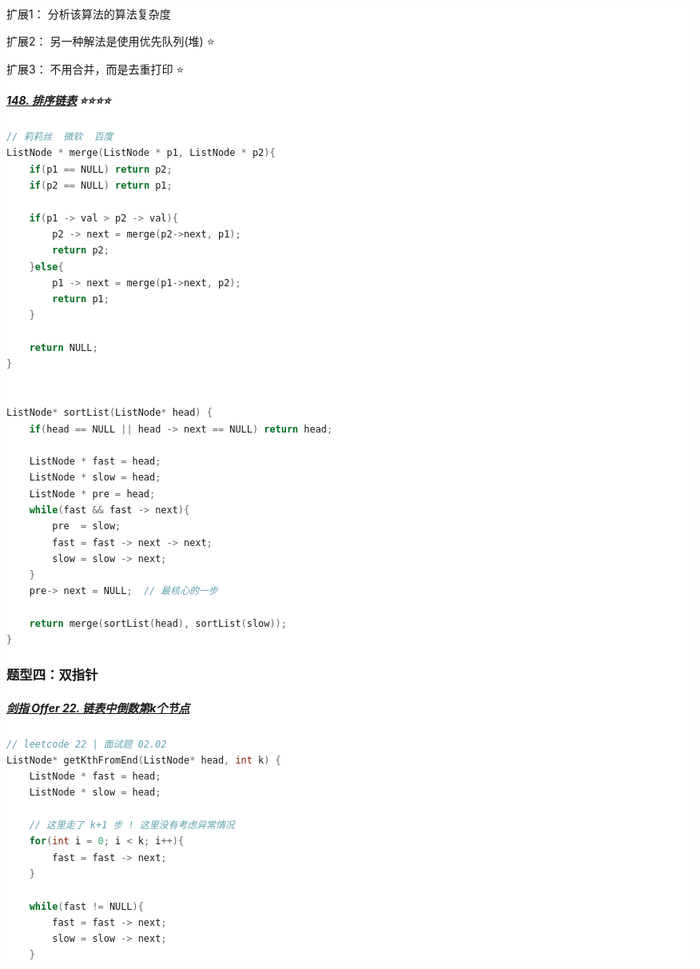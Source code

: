 扩展1： 分析该算法的算法复杂度

扩展2： 另一种解法是使用优先队列(堆)   ⭐️

扩展3： 不用合并，而是去重打印  ⭐️



##### [148. 排序链表](https://leetcode-cn.com/problems/sort-list/)      ⭐️⭐️⭐️⭐️

~~~cpp
// 莉莉丝  微软  百度
ListNode * merge(ListNode * p1, ListNode * p2){
    if(p1 == NULL) return p2;
    if(p2 == NULL) return p1;

    if(p1 -> val > p2 -> val){
        p2 -> next = merge(p2->next, p1);
        return p2;
    }else{
        p1 -> next = merge(p1->next, p2);
        return p1;
    }

    return NULL;
}


ListNode* sortList(ListNode* head) {
    if(head == NULL || head -> next == NULL) return head;

    ListNode * fast = head;
    ListNode * slow = head;
    ListNode * pre = head;
    while(fast && fast -> next){
        pre  = slow;
        fast = fast -> next -> next;
        slow = slow -> next;
    }
    pre-> next = NULL;  // 最核心的一步
  
    return merge(sortList(head), sortList(slow));
}
~~~



### 题型四：双指针

##### [剑指 Offer 22. 链表中倒数第k个节点](https://leetcode-cn.com/problems/lian-biao-zhong-dao-shu-di-kge-jie-dian-lcof/)

~~~cpp
// leetcode 22 | 面试题 02.02
ListNode* getKthFromEnd(ListNode* head, int k) {
    ListNode * fast = head;
    ListNode * slow = head;

    // 这里走了 k+1 步 ! 这里没有考虑异常情况
    for(int i = 0; i < k; i++){
        fast = fast -> next;
    }

    while(fast != NULL){
        fast = fast -> next;
        slow = slow -> next;
    }
~~~